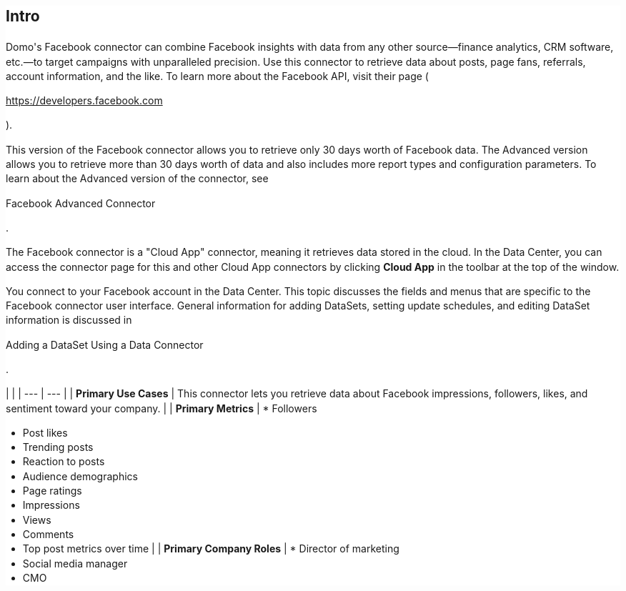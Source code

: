 

Intro
-------

Domo's Facebook connector can combine Facebook insights with data from any other source—finance analytics, CRM software, etc.—to target campaigns with unparalleled precision. Use this connector to retrieve data about posts, page fans, referrals, account information, and the like. To learn more about the Facebook API, visit their page (

https://developers.facebook.com

).


 This version of the Facebook connector allows you to retrieve only 30 days worth of Facebook data. The Advanced version allows you to retrieve more than 30 days worth of data and also includes more report types and configuration parameters. To learn about the Advanced version of the connector, see

Facebook Advanced Connector

.


 The Facebook connector is a "Cloud App" connector, meaning it retrieves data stored in the cloud. In the Data Center, you can access the connector page for this and other Cloud App connectors by clicking
 **Cloud App**
 in the toolbar at the top of the window.


 You connect to your Facebook account in the Data Center. This topic discusses the fields and menus that are specific to the Facebook connector user interface. General information for adding DataSets, setting update schedules, and editing DataSet information is discussed in

Adding a DataSet Using a Data Connector

.

  |  |
| --- | --- |
|
**Primary Use Cases**
 |
 This connector lets you retrieve data about Facebook impressions, followers, likes, and sentiment toward your company.
  |
|
**Primary Metrics**
 | * Followers
* Post likes
* Trending posts
* Reaction to posts
* Audience demographics
* Page ratings
* Impressions
* Views
* Comments
* Top post metrics over time
 |
|
**Primary Company Roles**
 | * Director of marketing
* Social media manager
* CMO